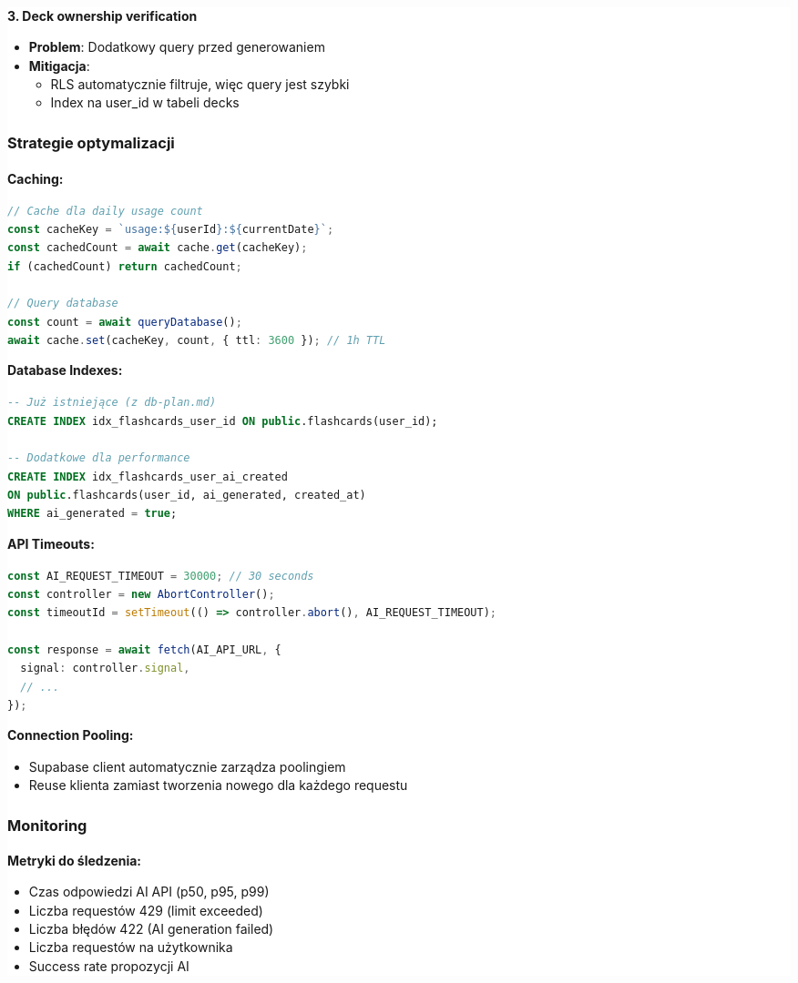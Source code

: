**3. Deck ownership verification**
- **Problem**: Dodatkowy query przed generowaniem
- **Mitigacja**:
  - RLS automatycznie filtruje, więc query jest szybki
  - Index na user_id w tabeli decks

### Strategie optymalizacji

**Caching:**
```typescript
// Cache dla daily usage count
const cacheKey = `usage:${userId}:${currentDate}`;
const cachedCount = await cache.get(cacheKey);
if (cachedCount) return cachedCount;

// Query database
const count = await queryDatabase();
await cache.set(cacheKey, count, { ttl: 3600 }); // 1h TTL
```

**Database Indexes:**
```sql
-- Już istniejące (z db-plan.md)
CREATE INDEX idx_flashcards_user_id ON public.flashcards(user_id);

-- Dodatkowe dla performance
CREATE INDEX idx_flashcards_user_ai_created 
ON public.flashcards(user_id, ai_generated, created_at)
WHERE ai_generated = true;
```

**API Timeouts:**
```typescript
const AI_REQUEST_TIMEOUT = 30000; // 30 seconds
const controller = new AbortController();
const timeoutId = setTimeout(() => controller.abort(), AI_REQUEST_TIMEOUT);

const response = await fetch(AI_API_URL, {
  signal: controller.signal,
  // ...
});
```

**Connection Pooling:**
- Supabase client automatycznie zarządza poolingiem
- Reuse klienta zamiast tworzenia nowego dla każdego requestu

### Monitoring

**Metryki do śledzenia:**
- Czas odpowiedzi AI API (p50, p95, p99)
- Liczba requestów 429 (limit exceeded)
- Liczba błędów 422 (AI generation failed)
- Liczba requestów na użytkownika
- Success rate propozycji AI
